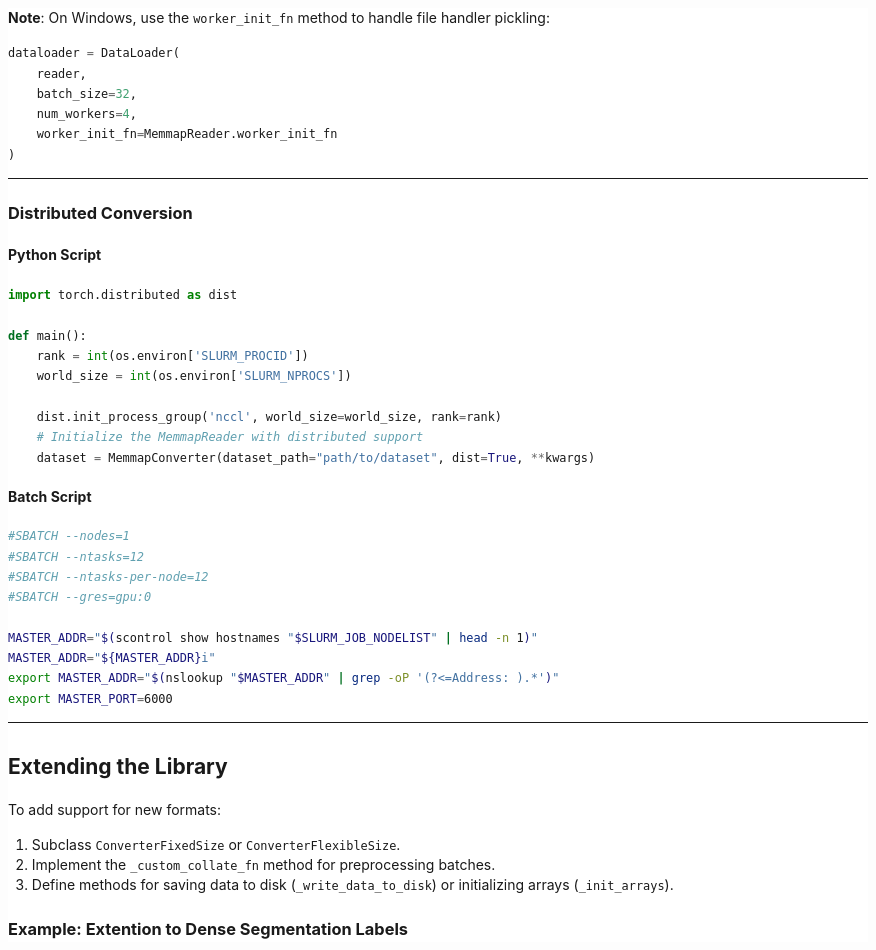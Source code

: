 **Note**: On Windows, use the `worker_init_fn` method to handle file handler pickling:
```python
dataloader = DataLoader(
    reader,
    batch_size=32,
    num_workers=4,
    worker_init_fn=MemmapReader.worker_init_fn
)
```

---

### Distributed Conversion

#### Python Script

```python
import torch.distributed as dist

def main():
    rank = int(os.environ['SLURM_PROCID'])
    world_size = int(os.environ['SLURM_NPROCS'])
    
    dist.init_process_group('nccl', world_size=world_size, rank=rank)
    # Initialize the MemmapReader with distributed support
    dataset = MemmapConverter(dataset_path="path/to/dataset", dist=True, **kwargs)
```

#### Batch Script

```bash
#SBATCH --nodes=1
#SBATCH --ntasks=12
#SBATCH --ntasks-per-node=12
#SBATCH --gres=gpu:0

MASTER_ADDR="$(scontrol show hostnames "$SLURM_JOB_NODELIST" | head -n 1)"
MASTER_ADDR="${MASTER_ADDR}i"
export MASTER_ADDR="$(nslookup "$MASTER_ADDR" | grep -oP '(?<=Address: ).*')"
export MASTER_PORT=6000
```

---

## Extending the Library

To add support for new formats:
1. Subclass `ConverterFixedSize` or `ConverterFlexibleSize`.
2. Implement the `_custom_collate_fn` method for preprocessing batches.
3. Define methods for saving data to disk (`_write_data_to_disk`) or initializing arrays (`_init_arrays`).

### Example: Extention to Dense Segmentation Labels
